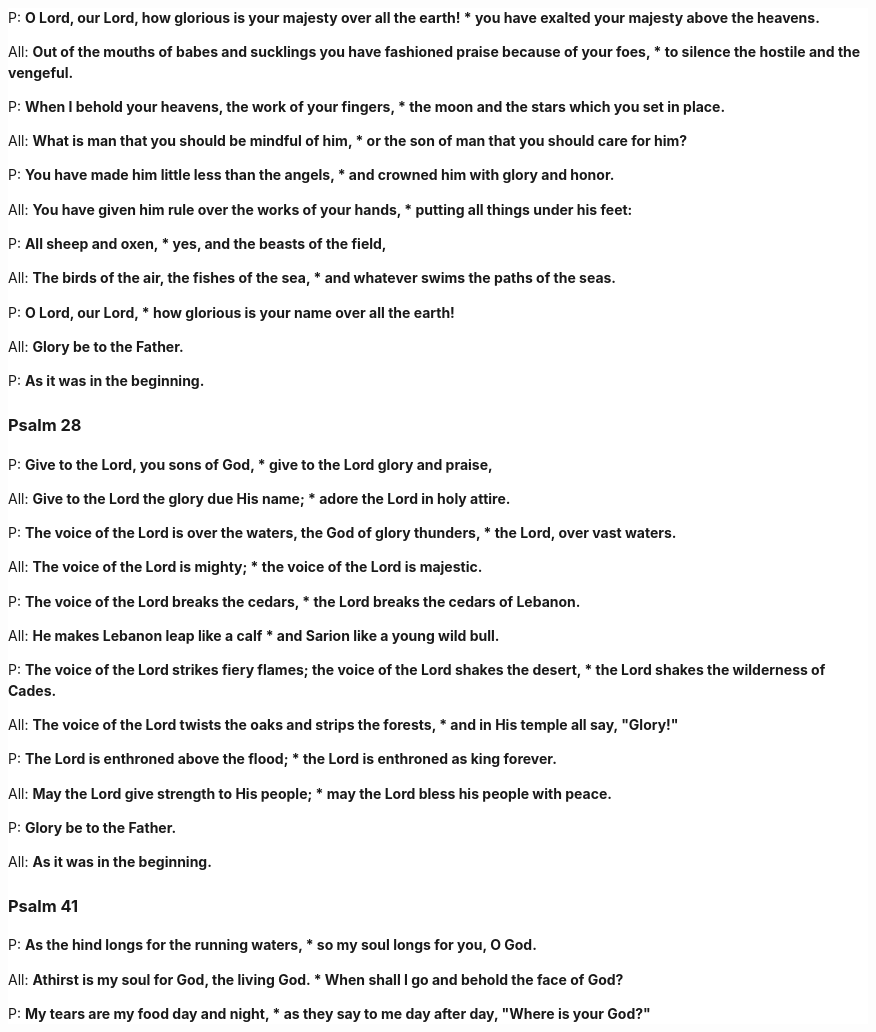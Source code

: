 P: **O Lord, our Lord, how glorious is your majesty over all the earth! * you have exalted your majesty above the heavens.**

All: **Out of the mouths of babes and sucklings you have fashioned praise because of your foes, * to silence the hostile and the vengeful.**

P: **When I behold your heavens, the work of your fingers, * the moon and the stars which you set in place.**

All: **What is man that you should be mindful of him, * or the son of man that you should care for him?**

P: **You have made him little less than the angels, * and crowned him with glory and honor.**

All: **You have given him rule over the works of your hands, * putting all things under his feet:**

P: **All sheep and oxen, * yes, and the beasts of the field,**

All: **The birds of the air, the fishes of the sea, * and whatever swims the paths of the seas.**

P: **O Lord, our Lord, * how glorious is your name over all the earth!**

All: **Glory be to the Father.**

P: **As it was in the beginning.**

### Psalm 28

P: **Give to the Lord, you sons of God, * give to the Lord glory and praise,**

All: **Give to the Lord the glory due His name; * adore the Lord in holy attire.**

P: **The voice of the Lord is over the waters, the God of glory thunders, * the Lord, over vast waters.**

All: **The voice of the Lord is mighty; * the voice of the Lord is majestic.**

P: **The voice of the Lord breaks the cedars, * the Lord breaks the cedars of Lebanon.**

All: **He makes Lebanon leap like a calf * and Sarion like a young wild bull.**

P: **The voice of the Lord strikes fiery flames; the voice of the Lord shakes the desert, * the Lord shakes the wilderness of Cades.**

All: **The voice of the Lord twists the oaks and strips the forests, * and in His temple all say, "Glory!"**

P: **The Lord is enthroned above the flood; * the Lord is enthroned as king forever.**

All: **May the Lord give strength to His people; * may the Lord bless his people with peace.**

P: **Glory be to the Father.**

All: **As it was in the beginning.**

### Psalm 41

P: **As the hind longs for the running waters, * so my soul longs for you, O God.**

All: **Athirst is my soul for God, the living God. * When shall I go and behold the face of God?**

P: **My tears are my food day and night, * as they say to me day after day, "Where is your God?"**
